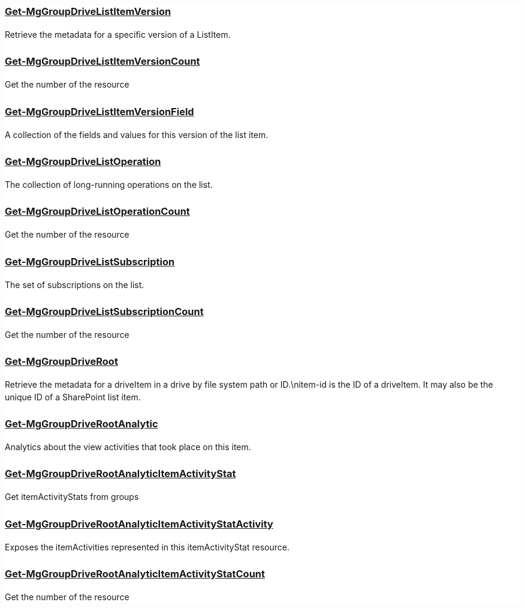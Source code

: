 ### [Get-MgGroupDriveListItemVersion](Get-MgGroupDriveListItemVersion.md)
Retrieve the metadata for a specific version of a ListItem.

### [Get-MgGroupDriveListItemVersionCount](Get-MgGroupDriveListItemVersionCount.md)
Get the number of the resource

### [Get-MgGroupDriveListItemVersionField](Get-MgGroupDriveListItemVersionField.md)
A collection of the fields and values for this version of the list item.

### [Get-MgGroupDriveListOperation](Get-MgGroupDriveListOperation.md)
The collection of long-running operations on the list.

### [Get-MgGroupDriveListOperationCount](Get-MgGroupDriveListOperationCount.md)
Get the number of the resource

### [Get-MgGroupDriveListSubscription](Get-MgGroupDriveListSubscription.md)
The set of subscriptions on the list.

### [Get-MgGroupDriveListSubscriptionCount](Get-MgGroupDriveListSubscriptionCount.md)
Get the number of the resource

### [Get-MgGroupDriveRoot](Get-MgGroupDriveRoot.md)
Retrieve the metadata for a driveItem in a drive by file system path or ID.\nitem-id is the ID of a driveItem.
It may also be the unique ID of a SharePoint list item.

### [Get-MgGroupDriveRootAnalytic](Get-MgGroupDriveRootAnalytic.md)
Analytics about the view activities that took place on this item.

### [Get-MgGroupDriveRootAnalyticItemActivityStat](Get-MgGroupDriveRootAnalyticItemActivityStat.md)
Get itemActivityStats from groups

### [Get-MgGroupDriveRootAnalyticItemActivityStatActivity](Get-MgGroupDriveRootAnalyticItemActivityStatActivity.md)
Exposes the itemActivities represented in this itemActivityStat resource.

### [Get-MgGroupDriveRootAnalyticItemActivityStatCount](Get-MgGroupDriveRootAnalyticItemActivityStatCount.md)
Get the number of the resource
